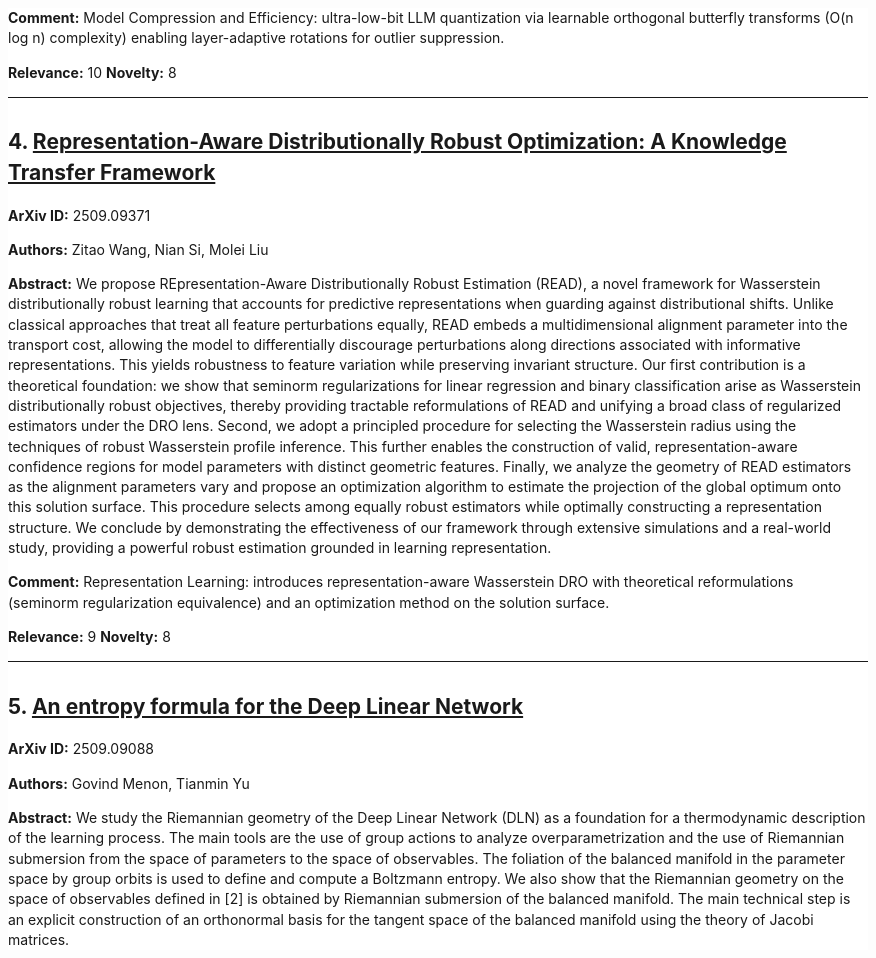 **Comment:** Model Compression and Efficiency: ultra-low-bit LLM quantization via learnable orthogonal butterfly transforms (O(n log n) complexity) enabling layer-adaptive rotations for outlier suppression.

**Relevance:** 10
**Novelty:** 8

---

## 4. [Representation-Aware Distributionally Robust Optimization: A Knowledge Transfer Framework](https://arxiv.org/abs/2509.09371) <a id="link4"></a>

**ArXiv ID:** 2509.09371

**Authors:** Zitao Wang, Nian Si, Molei Liu

**Abstract:** We propose REpresentation-Aware Distributionally Robust Estimation (READ), a novel framework for Wasserstein distributionally robust learning that accounts for predictive representations when guarding against distributional shifts. Unlike classical approaches that treat all feature perturbations equally, READ embeds a multidimensional alignment parameter into the transport cost, allowing the model to differentially discourage perturbations along directions associated with informative representations. This yields robustness to feature variation while preserving invariant structure. Our first contribution is a theoretical foundation: we show that seminorm regularizations for linear regression and binary classification arise as Wasserstein distributionally robust objectives, thereby providing tractable reformulations of READ and unifying a broad class of regularized estimators under the DRO lens. Second, we adopt a principled procedure for selecting the Wasserstein radius using the techniques of robust Wasserstein profile inference. This further enables the construction of valid, representation-aware confidence regions for model parameters with distinct geometric features. Finally, we analyze the geometry of READ estimators as the alignment parameters vary and propose an optimization algorithm to estimate the projection of the global optimum onto this solution surface. This procedure selects among equally robust estimators while optimally constructing a representation structure. We conclude by demonstrating the effectiveness of our framework through extensive simulations and a real-world study, providing a powerful robust estimation grounded in learning representation.

**Comment:** Representation Learning: introduces representation-aware Wasserstein DRO with theoretical reformulations (seminorm regularization equivalence) and an optimization method on the solution surface.

**Relevance:** 9
**Novelty:** 8

---

## 5. [An entropy formula for the Deep Linear Network](https://arxiv.org/abs/2509.09088) <a id="link5"></a>

**ArXiv ID:** 2509.09088

**Authors:** Govind Menon, Tianmin Yu

**Abstract:** We study the Riemannian geometry of the Deep Linear Network (DLN) as a foundation for a thermodynamic description of the learning process. The main tools are the use of group actions to analyze overparametrization and the use of Riemannian submersion from the space of parameters to the space of observables. The foliation of the balanced manifold in the parameter space by group orbits is used to define and compute a Boltzmann entropy. We also show that the Riemannian geometry on the space of observables defined in [2] is obtained by Riemannian submersion of the balanced manifold. The main technical step is an explicit construction of an orthonormal basis for the tangent space of the balanced manifold using the theory of Jacobi matrices.
